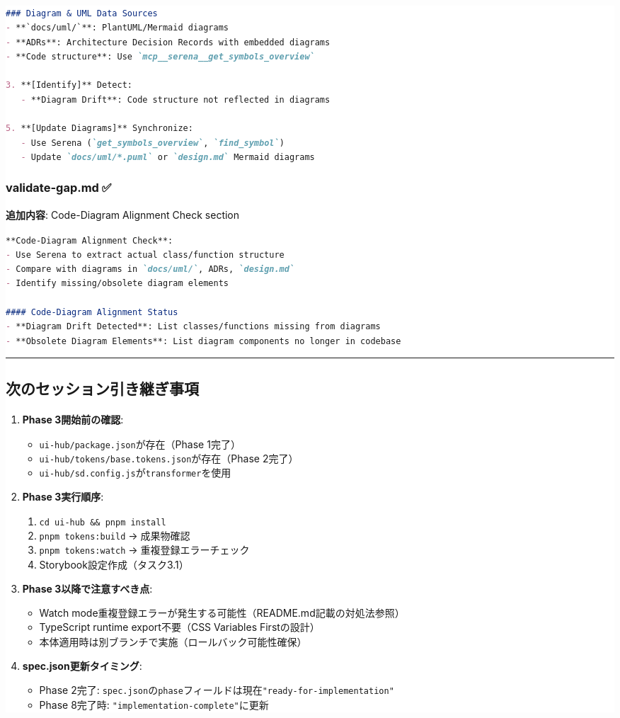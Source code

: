 ```markdown
### Diagram & UML Data Sources
- **`docs/uml/`**: PlantUML/Mermaid diagrams
- **ADRs**: Architecture Decision Records with embedded diagrams
- **Code structure**: Use `mcp__serena__get_symbols_overview`

3. **[Identify]** Detect:
   - **Diagram Drift**: Code structure not reflected in diagrams

5. **[Update Diagrams]** Synchronize:
   - Use Serena (`get_symbols_overview`, `find_symbol`)
   - Update `docs/uml/*.puml` or `design.md` Mermaid diagrams
```

### validate-gap.md ✅
**追加内容**: Code-Diagram Alignment Check section

```markdown
**Code-Diagram Alignment Check**:
- Use Serena to extract actual class/function structure
- Compare with diagrams in `docs/uml/`, ADRs, `design.md`
- Identify missing/obsolete diagram elements

#### Code-Diagram Alignment Status
- **Diagram Drift Detected**: List classes/functions missing from diagrams
- **Obsolete Diagram Elements**: List diagram components no longer in codebase
```

---

## 次のセッション引き継ぎ事項

1. **Phase 3開始前の確認**:
   - `ui-hub/package.json`が存在（Phase 1完了）
   - `ui-hub/tokens/base.tokens.json`が存在（Phase 2完了）
   - `ui-hub/sd.config.js`が`transformer`を使用

2. **Phase 3実行順序**:
   1. `cd ui-hub && pnpm install`
   2. `pnpm tokens:build` → 成果物確認
   3. `pnpm tokens:watch` → 重複登録エラーチェック
   4. Storybook設定作成（タスク3.1）

3. **Phase 3以降で注意すべき点**:
   - Watch mode重複登録エラーが発生する可能性（README.md記載の対処法参照）
   - TypeScript runtime export不要（CSS Variables Firstの設計）
   - 本体適用時は別ブランチで実施（ロールバック可能性確保）

4. **spec.json更新タイミング**:
   - Phase 2完了: `spec.json`の`phase`フィールドは現在`"ready-for-implementation"`
   - Phase 8完了時: `"implementation-complete"`に更新
